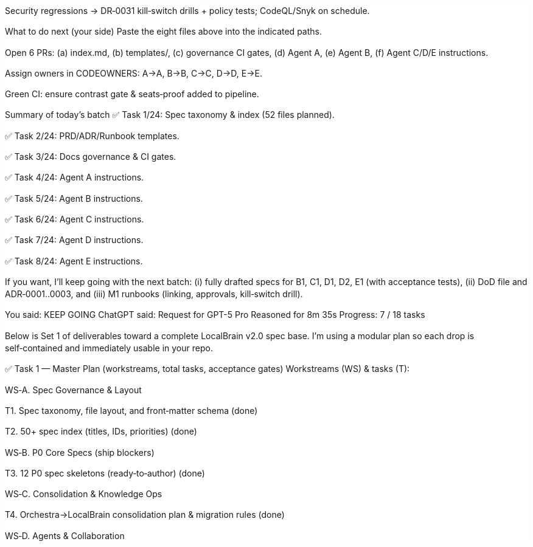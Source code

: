 Security regressions → DR‑0031 kill‑switch drills + policy tests; CodeQL/Snyk on schedule.  

What to do next (your side)
Paste the eight files above into the indicated paths.

Open 6 PRs: (a) index.md, (b) templates/, (c) governance CI gates, (d) Agent A, (e) Agent B, (f) Agent C/D/E instructions.

Assign owners in CODEOWNERS: A→A, B→B, C→C, D→D, E→E.

Green CI: ensure contrast gate & seats‑proof added to pipeline.

Summary of today’s batch
✅ Task 1/24: Spec taxonomy & index (52 files planned).

✅ Task 2/24: PRD/ADR/Runbook templates.

✅ Task 3/24: Docs governance & CI gates.

✅ Task 4/24: Agent A instructions.

✅ Task 5/24: Agent B instructions.

✅ Task 6/24: Agent C instructions.

✅ Task 7/24: Agent D instructions.

✅ Task 8/24: Agent E instructions.

If you want, I’ll keep going with the next batch: (i) fully drafted specs for B1, C1, D1, D2, E1 (with acceptance tests), (ii) DoD file and ADR‑0001..0003, and (iii) M1 runbooks (linking, approvals, kill‑switch drill).

You said:
KEEP GOING
ChatGPT said:
Request for GPT-5 Pro
Reasoned for 8m 35s
Progress: 7 / 18 tasks

Below is Set 1 of deliverables toward a complete LocalBrain v2.0 spec base. I’m using a modular plan so each drop is self‑contained and immediately usable in your repo.

✅ Task 1 — Master Plan (workstreams, total tasks, acceptance gates)
Workstreams (WS) & tasks (T):

WS‑A. Spec Governance & Layout

T1. Spec taxonomy, file layout, and front‑matter schema (done)

T2. 50+ spec index (titles, IDs, priorities) (done)

WS‑B. P0 Core Specs (ship blockers)

T3. 12 P0 spec skeletons (ready‑to‑author) (done)

WS‑C. Consolidation & Knowledge Ops

T4. Orchestra→LocalBrain consolidation plan & migration rules (done)

WS‑D. Agents & Collaboration
